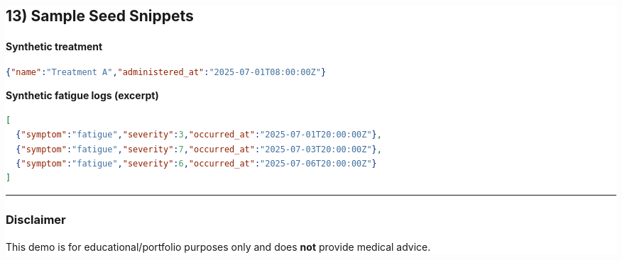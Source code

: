 
## 13) Sample Seed Snippets

**Synthetic treatment**

```json
{"name":"Treatment A","administered_at":"2025-07-01T08:00:00Z"}
```

**Synthetic fatigue logs (excerpt)**

```json
[
  {"symptom":"fatigue","severity":3,"occurred_at":"2025-07-01T20:00:00Z"},
  {"symptom":"fatigue","severity":7,"occurred_at":"2025-07-03T20:00:00Z"},
  {"symptom":"fatigue","severity":6,"occurred_at":"2025-07-06T20:00:00Z"}
]
```

---

### Disclaimer

This demo is for educational/portfolio purposes only and does **not** provide medical advice.
